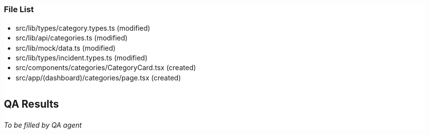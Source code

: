 ### File List
- src/lib/types/category.types.ts (modified)
- src/lib/api/categories.ts (modified)
- src/lib/mock/data.ts (modified)
- src/lib/types/incident.types.ts (modified)
- src/components/categories/CategoryCard.tsx (created)
- src/app/(dashboard)/categories/page.tsx (created)

## QA Results
_To be filled by QA agent_
